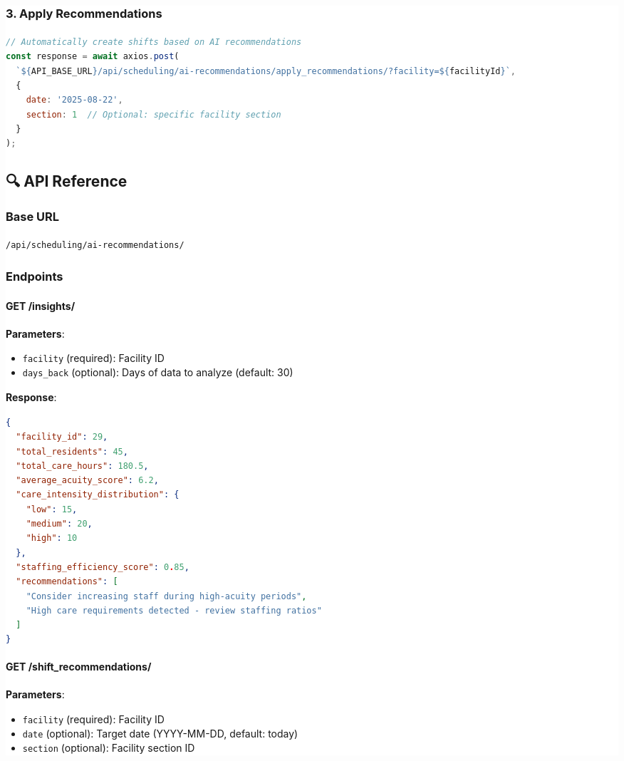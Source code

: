 ### 3. Apply Recommendations
```javascript
// Automatically create shifts based on AI recommendations
const response = await axios.post(
  `${API_BASE_URL}/api/scheduling/ai-recommendations/apply_recommendations/?facility=${facilityId}`,
  {
    date: '2025-08-22',
    section: 1  // Optional: specific facility section
  }
);
```

## 🔍 API Reference

### Base URL
```
/api/scheduling/ai-recommendations/
```

### Endpoints

#### GET /insights/
**Parameters**:
- `facility` (required): Facility ID
- `days_back` (optional): Days of data to analyze (default: 30)

**Response**:
```json
{
  "facility_id": 29,
  "total_residents": 45,
  "total_care_hours": 180.5,
  "average_acuity_score": 6.2,
  "care_intensity_distribution": {
    "low": 15,
    "medium": 20,
    "high": 10
  },
  "staffing_efficiency_score": 0.85,
  "recommendations": [
    "Consider increasing staff during high-acuity periods",
    "High care requirements detected - review staffing ratios"
  ]
}
```

#### GET /shift_recommendations/
**Parameters**:
- `facility` (required): Facility ID
- `date` (optional): Target date (YYYY-MM-DD, default: today)
- `section` (optional): Facility section ID
